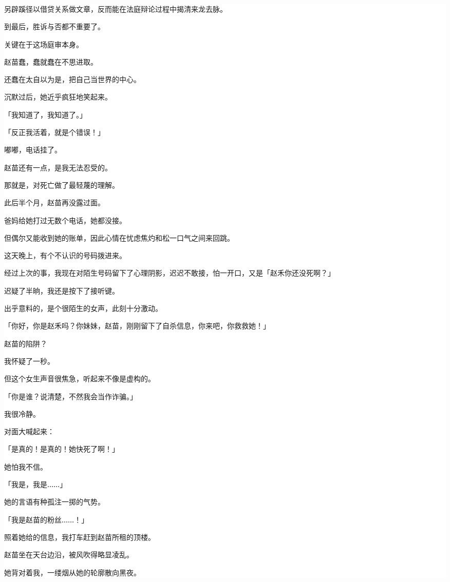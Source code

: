 另辟蹊径以借贷关系做文章，反而能在法庭辩论过程中揭清来龙去脉。

到最后，胜诉与否都不重要了。

关键在于这场庭审本身。

赵苗蠢，蠢就蠢在不思进取。

还蠢在太自以为是，把自己当世界的中心。

沉默过后，她近乎疯狂地笑起来。

「我知道了，我知道了。」

「反正我活着，就是个错误！」

嘟嘟，电话挂了。

赵苗还有一点，是我无法忍受的。

那就是，对死亡做了最轻蔑的理解。

此后半个月，赵苗再没露过面。

爸妈给她打过无数个电话，她都没接。

但偶尔又能收到她的账单，因此心情在忧虑焦灼和松一口气之间来回跳。

这天晚上，有个不认识的号码拨进来。

经过上次的事，我现在对陌生号码留下了心理阴影，迟迟不敢接，怕一开口，又是「赵禾你还没死啊？」

迟疑了半晌，我还是按下了接听键。

出乎意料的，是个很陌生的女声，此刻十分激动。

「你好，你是赵禾吗？你妹妹，赵苗，刚刚留下了自杀信息，你来吧，你救救她！」

赵苗的陷阱？

我怀疑了一秒。

但这个女生声音很焦急，听起来不像是虚构的。

「你是谁？说清楚，不然我会当作诈骗。」

我很冷静。

对面大喊起来：

「是真的！是真的！她快死了啊！」

她怕我不信。

「我是，我是……」

她的言语有种孤注一掷的气势。

「我是赵苗的粉丝……！」

照着她给的信息，我打车赶到赵苗所租的顶楼。

赵苗坐在天台边沿，被风吹得略显凌乱。

她背对着我，一缕烟从她的轮廓散向黑夜。
